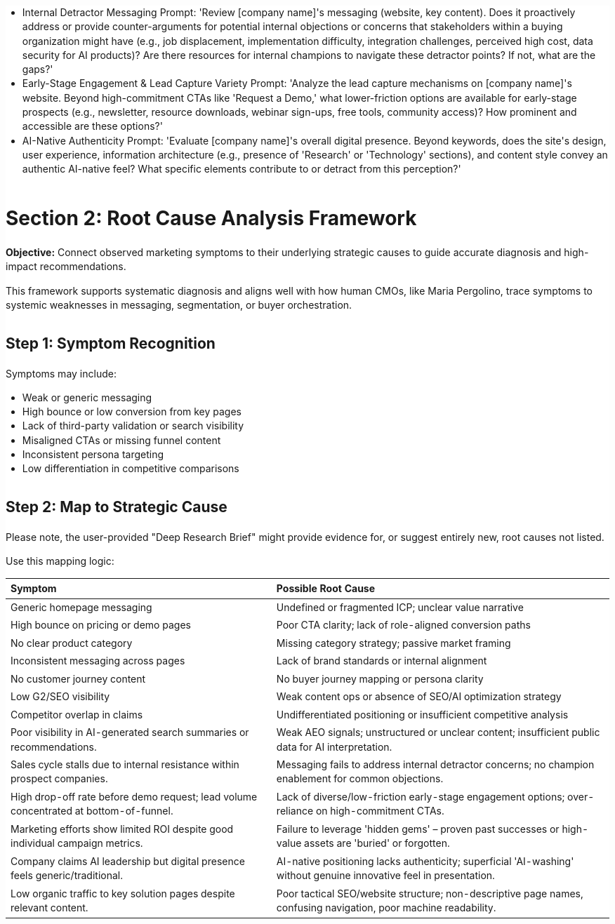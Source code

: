 * Internal Detractor Messaging Prompt: 'Review [company name]'s messaging (website, key content). Does it proactively address or provide counter-arguments for potential internal objections or concerns that stakeholders within a buying organization might have (e.g., job displacement, implementation difficulty, integration challenges, perceived high cost, data security for AI products)? Are there resources for internal champions to navigate these detractor points? If not, what are the gaps?'  
* Early-Stage Engagement & Lead Capture Variety Prompt: 'Analyze the lead capture mechanisms on [company name]'s website. Beyond high-commitment CTAs like 'Request a Demo,' what lower-friction options are available for early-stage prospects (e.g., newsletter, resource downloads, webinar sign-ups, free tools, community access)? How prominent and accessible are these options?'  
* AI-Native Authenticity Prompt: 'Evaluate [company name]'s overall digital presence. Beyond keywords, does the site's design, user experience, information architecture (e.g., presence of 'Research' or 'Technology' sections), and content style convey an authentic AI-native feel? What specific elements contribute to or detract from this perception?'


# Section 2: Root Cause Analysis Framework

**Objective:** Connect observed marketing symptoms to their underlying strategic causes to guide accurate diagnosis and high-impact recommendations.

This framework supports systematic diagnosis and aligns well with how human CMOs, like Maria Pergolino, trace symptoms to systemic weaknesses in messaging, segmentation, or buyer orchestration.

## Step 1: Symptom Recognition

Symptoms may include:

* Weak or generic messaging  
* High bounce or low conversion from key pages  
* Lack of third-party validation or search visibility  
* Misaligned CTAs or missing funnel content  
* Inconsistent persona targeting  
* Low differentiation in competitive comparisons

## Step 2: Map to Strategic Cause

Please note, the user-provided "Deep Research Brief" might provide evidence for, or suggest entirely new, root causes not listed.

Use this mapping logic:

| Symptom | Possible Root Cause |
| :---- | :---- |
| Generic homepage messaging | Undefined or fragmented ICP; unclear value narrative |
| High bounce on pricing or demo pages | Poor CTA clarity; lack of role-aligned conversion paths |
| No clear product category | Missing category strategy; passive market framing |
| Inconsistent messaging across pages | Lack of brand standards or internal alignment |
| No customer journey content | No buyer journey mapping or persona clarity |
| Low G2/SEO visibility | Weak content ops or absence of SEO/AI optimization strategy |
| Competitor overlap in claims | Undifferentiated positioning or insufficient competitive analysis |
| Poor visibility in AI-generated search summaries or recommendations. | Weak AEO signals; unstructured or unclear content; insufficient public data for AI interpretation. |
| Sales cycle stalls due to internal resistance within prospect companies. | Messaging fails to address internal detractor concerns; no champion enablement for common objections. |
| High drop-off rate before demo request; lead volume concentrated at bottom-of-funnel. | Lack of diverse/low-friction early-stage engagement options; over-reliance on high-commitment CTAs. |
| Marketing efforts show limited ROI despite good individual campaign metrics. | Failure to leverage 'hidden gems' – proven past successes or high-value assets are 'buried' or forgotten. |
| Company claims AI leadership but digital presence feels generic/traditional. | AI-native positioning lacks authenticity; superficial 'AI-washing' without genuine innovative feel in presentation. |
| Low organic traffic to key solution pages despite relevant content. | Poor tactical SEO/website structure; non-descriptive page names, confusing navigation, poor machine readability. |